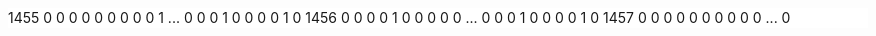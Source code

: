   </thead>
  <tbody>
    <tr>
      <th>1455</th>
      <td>0</td>
      <td>0</td>
      <td>0</td>
      <td>0</td>
      <td>0</td>
      <td>0</td>
      <td>0</td>
      <td>0</td>
      <td>0</td>
      <td>1</td>
      <td>...</td>
      <td>0</td>
      <td>0</td>
      <td>0</td>
      <td>1</td>
      <td>0</td>
      <td>0</td>
      <td>0</td>
      <td>0</td>
      <td>1</td>
      <td>0</td>
    </tr>
    <tr>
      <th>1456</th>
      <td>0</td>
      <td>0</td>
      <td>0</td>
      <td>0</td>
      <td>1</td>
      <td>0</td>
      <td>0</td>
      <td>0</td>
      <td>0</td>
      <td>0</td>
      <td>...</td>
      <td>0</td>
      <td>0</td>
      <td>0</td>
      <td>1</td>
      <td>0</td>
      <td>0</td>
      <td>0</td>
      <td>0</td>
      <td>1</td>
      <td>0</td>
    </tr>
    <tr>
      <th>1457</th>
      <td>0</td>
      <td>0</td>
      <td>0</td>
      <td>0</td>
      <td>0</td>
      <td>0</td>
      <td>0</td>
      <td>0</td>
      <td>0</td>
      <td>0</td>
      <td>...</td>
      <td>0</td>